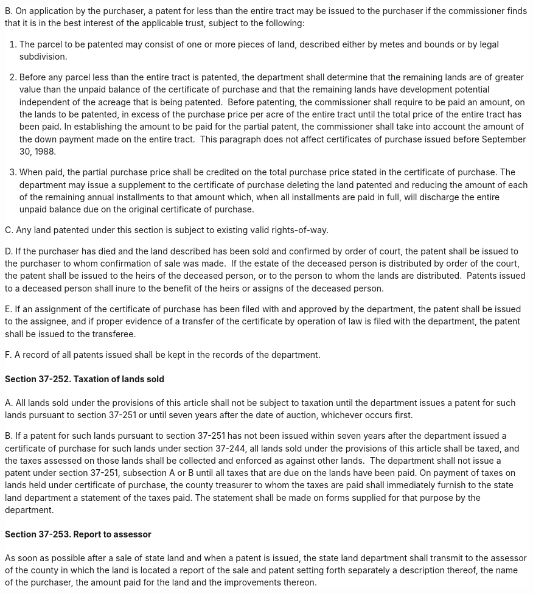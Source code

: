 B. On application by the purchaser, a patent for less than the entire tract may be issued to the purchaser if the commissioner finds that it is in the best interest of the applicable trust, subject to the following:

1. The parcel to be patented may consist of one or more pieces of land, described either by metes and bounds or by legal subdivision.

2. Before any parcel less than the entire tract is patented, the department shall determine that the remaining lands are of greater value than the unpaid balance of the certificate of purchase and that the remaining lands have development potential independent of the acreage that is being patented.  Before patenting, the commissioner shall require to be paid an amount, on the lands to be patented, in excess of the purchase price per acre of the entire tract until the total price of the entire tract has been paid. In establishing the amount to be paid for the partial patent, the commissioner shall take into account the amount of the down payment made on the entire tract.  This paragraph does not affect certificates of purchase issued before September 30, 1988.

3. When paid, the partial purchase price shall be credited on the total purchase price stated in the certificate of purchase. The department may issue a supplement to the certificate of purchase deleting the land patented and reducing the amount of each of the remaining annual installments to that amount which, when all installments are paid in full, will discharge the entire unpaid balance due on the original certificate of purchase.

C. Any land patented under this section is subject to existing valid rights-of-way.

D. If the purchaser has died and the land described has been sold and confirmed by order of court, the patent shall be issued to the purchaser to whom confirmation of sale was made.  If the estate of the deceased person is distributed by order of the court, the patent shall be issued to the heirs of the deceased person, or to the person to whom the lands are distributed.  Patents issued to a deceased person shall inure to the benefit of the heirs or assigns of the deceased person.

E. If an assignment of the certificate of purchase has been filed with and approved by the department, the patent shall be issued to the assignee, and if proper evidence of a transfer of the certificate by operation of law is filed with the department, the patent shall be issued to the transferee.

F. A record of all patents issued shall be kept in the records of the department.

#### Section 37-252. Taxation of lands sold

A. All lands sold under the provisions of this article shall not be subject to taxation until the department issues a patent for such lands pursuant to section 37-251 or until seven years after the date of auction, whichever occurs first.

B. If a patent for such lands pursuant to section 37-251 has not been issued within seven years after the department issued a certificate of purchase for such lands under section 37-244, all lands sold under the provisions of this article shall be taxed, and the taxes assessed on those lands shall be collected and enforced as against other lands.  The department shall not issue a patent under section 37-251, subsection A or B until all taxes that are due on the lands have been paid. On payment of taxes on lands held under certificate of purchase, the county treasurer to whom the taxes are paid shall immediately furnish to the state land department a statement of the taxes paid. The statement shall be made on forms supplied for that purpose by the department.

 

#### Section 37-253. Report to assessor

As soon as possible after a sale of state land and when a patent is issued, the state land department shall transmit to the assessor of the county in which the land is located a report of the sale and patent setting forth separately a description thereof, the name of the purchaser, the amount paid for the land and the improvements thereon.
